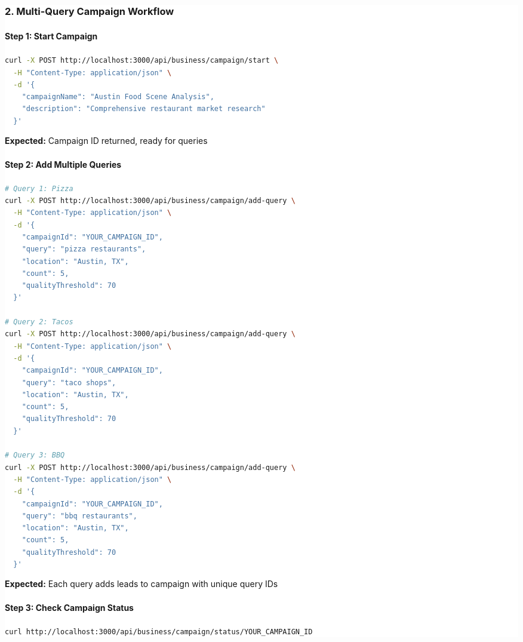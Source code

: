 ### 2. Multi-Query Campaign Workflow

#### Step 1: Start Campaign
```bash
curl -X POST http://localhost:3000/api/business/campaign/start \
  -H "Content-Type: application/json" \
  -d '{
    "campaignName": "Austin Food Scene Analysis",
    "description": "Comprehensive restaurant market research"
  }'
```

**Expected:** Campaign ID returned, ready for queries

#### Step 2: Add Multiple Queries
```bash
# Query 1: Pizza
curl -X POST http://localhost:3000/api/business/campaign/add-query \
  -H "Content-Type: application/json" \
  -d '{
    "campaignId": "YOUR_CAMPAIGN_ID",
    "query": "pizza restaurants",
    "location": "Austin, TX",
    "count": 5,
    "qualityThreshold": 70
  }'

# Query 2: Tacos  
curl -X POST http://localhost:3000/api/business/campaign/add-query \
  -H "Content-Type: application/json" \
  -d '{
    "campaignId": "YOUR_CAMPAIGN_ID",
    "query": "taco shops",
    "location": "Austin, TX", 
    "count": 5,
    "qualityThreshold": 70
  }'

# Query 3: BBQ
curl -X POST http://localhost:3000/api/business/campaign/add-query \
  -H "Content-Type: application/json" \
  -d '{
    "campaignId": "YOUR_CAMPAIGN_ID",
    "query": "bbq restaurants",
    "location": "Austin, TX",
    "count": 5,
    "qualityThreshold": 70
  }'
```

**Expected:** Each query adds leads to campaign with unique query IDs

#### Step 3: Check Campaign Status
```bash
curl http://localhost:3000/api/business/campaign/status/YOUR_CAMPAIGN_ID
```
